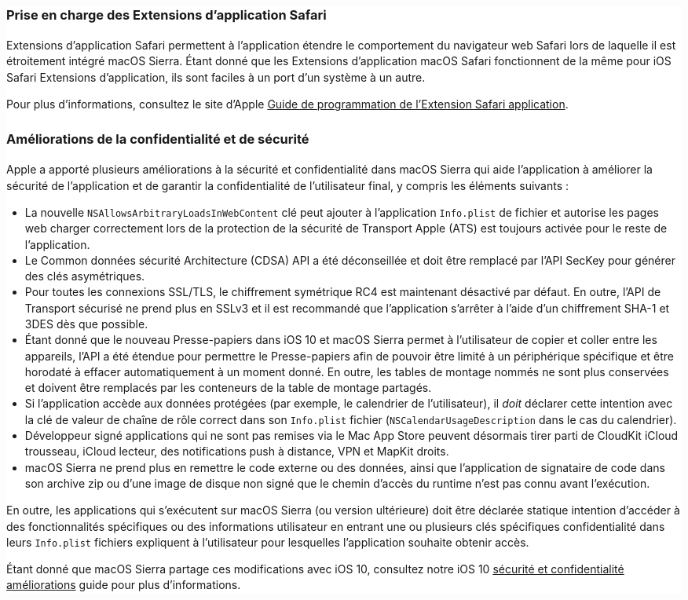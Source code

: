 <a name="Safari-App-Extensions-Support" />

### <a name="safari-app-extensions-support"></a>Prise en charge des Extensions d’application Safari

Extensions d’application Safari permettent à l’application étendre le comportement du navigateur web Safari lors de laquelle il est étroitement intégré macOS Sierra. Étant donné que les Extensions d’application macOS Safari fonctionnent de la même pour iOS Safari Extensions d’application, ils sont faciles à un port d’un système à un autre.

Pour plus d’informations, consultez le site d’Apple [Guide de programmation de l’Extension Safari application](https://developer.apple.com/library/prerelease/content/documentation/NetworkingInternetWeb/Conceptual/SafariAppExtension_PG/index.html#//apple_ref/doc/uid/TP40017319).

<a name="Security-and-Privacy-Enhancements" />

### <a name="security-and-privacy-enhancements"></a>Améliorations de la confidentialité et de sécurité

Apple a apporté plusieurs améliorations à la sécurité et confidentialité dans macOS Sierra qui aide l’application à améliorer la sécurité de l’application et de garantir la confidentialité de l’utilisateur final, y compris les éléments suivants :

- La nouvelle `NSAllowsArbitraryLoadsInWebContent` clé peut ajouter à l’application `Info.plist` de fichier et autorise les pages web charger correctement lors de la protection de la sécurité de Transport Apple (ATS) est toujours activée pour le reste de l’application.
- Le Common données sécurité Architecture (CDSA) API a été déconseillée et doit être remplacé par l’API SecKey pour générer des clés asymétriques.
- Pour toutes les connexions SSL/TLS, le chiffrement symétrique RC4 est maintenant désactivé par défaut. En outre, l’API de Transport sécurisé ne prend plus en SSLv3 et il est recommandé que l’application s’arrêter à l’aide d’un chiffrement SHA-1 et 3DES dès que possible.
- Étant donné que le nouveau Presse-papiers dans iOS 10 et macOS Sierra permet à l’utilisateur de copier et coller entre les appareils, l’API a été étendue pour permettre le Presse-papiers afin de pouvoir être limité à un périphérique spécifique et être horodaté à effacer automatiquement à un moment donné. En outre, les tables de montage nommés ne sont plus conservées et doivent être remplacés par les conteneurs de la table de montage partagés.
- Si l’application accède aux données protégées (par exemple, le calendrier de l’utilisateur), il _doit_ déclarer cette intention avec la clé de valeur de chaîne de rôle correct dans son `Info.plist` fichier (`NSCalendarUsageDescription` dans le cas du calendrier).
- Développeur signé applications qui ne sont pas remises via le Mac App Store peuvent désormais tirer parti de CloudKit iCloud trousseau, iCloud lecteur, des notifications push à distance, VPN et MapKit droits.
- macOS Sierra ne prend plus en remettre le code externe ou des données, ainsi que l’application de signataire de code dans son archive zip ou d’une image de disque non signé que le chemin d’accès du runtime n’est pas connu avant l’exécution.

En outre, les applications qui s’exécutent sur macOS Sierra (ou version ultérieure) doit être déclarée statique intention d’accéder à des fonctionnalités spécifiques ou des informations utilisateur en entrant une ou plusieurs clés spécifiques confidentialité dans leurs `Info.plist` fichiers expliquent à l’utilisateur pour lesquelles l’application souhaite obtenir accès.

Étant donné que macOS Sierra partage ces modifications avec iOS 10, consultez notre iOS 10 [sécurité et confidentialité améliorations](~/ios/app-fundamentals/security-privacy.md) guide pour plus d’informations.
